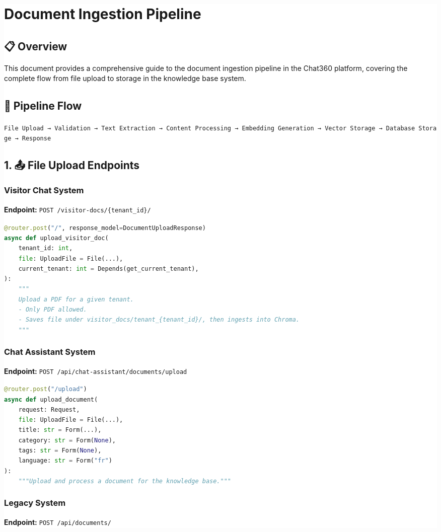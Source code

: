 # Document Ingestion Pipeline

## 📋 Overview

This document provides a comprehensive guide to the document ingestion pipeline in the Chat360 platform, covering the complete flow from file upload to storage in the knowledge base system.

## 🔄 Pipeline Flow

```
File Upload → Validation → Text Extraction → Content Processing → Embedding Generation → Vector Storage → Database Storage → Response
```

## 1. 📤 File Upload Endpoints

### Visitor Chat System
**Endpoint:** `POST /visitor-docs/{tenant_id}/`

```python
@router.post("/", response_model=DocumentUploadResponse)
async def upload_visitor_doc(
    tenant_id: int,
    file: UploadFile = File(...),
    current_tenant: int = Depends(get_current_tenant),
):
    """
    Upload a PDF for a given tenant.
    - Only PDF allowed. 
    - Saves file under visitor_docs/tenant_{tenant_id}/, then ingests into Chroma.
    """
```

### Chat Assistant System
**Endpoint:** `POST /api/chat-assistant/documents/upload`

```python
@router.post("/upload")
async def upload_document(
    request: Request,
    file: UploadFile = File(...),
    title: str = Form(...),
    category: str = Form(None),
    tags: str = Form(None),
    language: str = Form("fr")
):
    """Upload and process a document for the knowledge base."""
```

### Legacy System
**Endpoint:** `POST /api/documents/`
